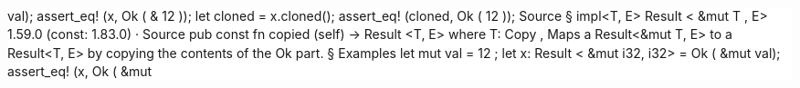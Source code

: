 val);
assert_eq!
(x,
Ok
(
&
12
));
let
cloned = x.cloned();
assert_eq!
(cloned,
Ok
(
12
));
Source
§
impl<T, E>
Result
<
&mut T
, E>
1.59.0 (const: 1.83.0)
·
Source
pub const fn
copied
(self) ->
Result
<T, E>
where
    T:
Copy
,
Maps a
Result<&mut T, E>
to a
Result<T, E>
by copying the contents of the
Ok
part.
§
Examples
let
mut
val =
12
;
let
x:
Result
<
&mut
i32, i32> =
Ok
(
&mut
val);
assert_eq!
(x,
Ok
(
&mut